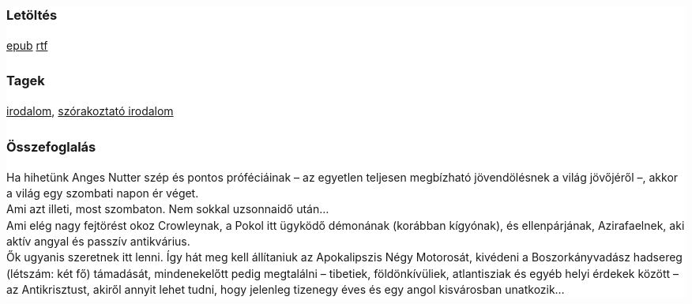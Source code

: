 ### Letöltés
[epub](https://github.com/BercziSandor/calibre_lib/raw/main/libs/main/Terry%20Pratchett/Elveszett%20Profeciak%20%28896%29/Elveszett%20Profeciak%20-%20Terry%20Pratchett.epub) 
 [rtf](https://github.com/BercziSandor/calibre_lib/raw/main/libs/main/Terry%20Pratchett/Elveszett%20Profeciak%20%28896%29/Elveszett%20Profeciak%20-%20Terry%20Pratchett.rtf)

### Tagek
[irodalom](https://github.com/berczisandor/calibre_lib/libs/main/blob/main/_tags/irodalom.md), [szórakoztató irodalom](https://github.com/berczisandor/calibre_lib/libs/main/blob/main/_tags/sz%c3%b3rakoztat%c3%b3%20irodalom.md)

### Összefoglalás
<p>Ha hihetünk Anges Nutter szép és pontos próféciáinak – az egyetlen teljesen megbízható jövendölésnek a világ jövőjéről –, akkor a világ egy szombati napon ér véget.<br>Ami azt illeti, most szombaton. Nem sokkal uzsonnaidő után…<br>Ami elég nagy fejtörést okoz Crowleynak, a Pokol itt ügyködő démonának (korábban kígyónak), és ellenpárjának, Azirafaelnek, aki aktív angyal és passzív antikvárius.<br>Ők ugyanis szeretnek itt lenni. Így hát meg kell állítaniuk az Apokalipszis Négy Motorosát, kivédeni a Boszorkányvadász hadsereg (létszám: két fő) támadását, mindenekelőtt pedig megtalálni – tibetiek, földönkívüliek, atlantisziak és egyéb helyi érdekek között – az Antikrisztust, akiről annyit lehet tudni, hogy jelenleg tizenegy éves és egy angol kisvárosban unatkozik…</p>


